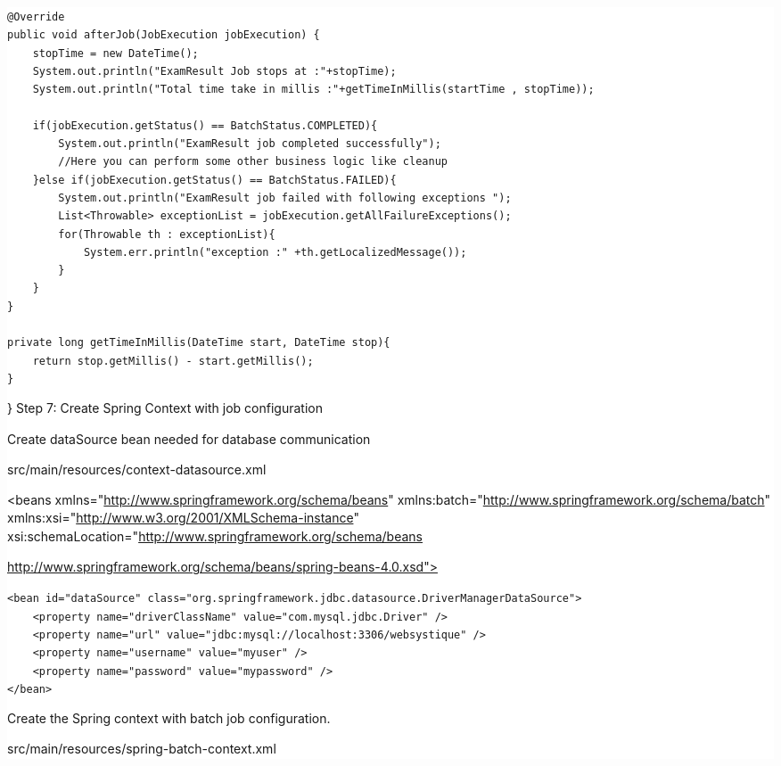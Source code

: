     @Override
    public void afterJob(JobExecution jobExecution) {
        stopTime = new DateTime();
        System.out.println("ExamResult Job stops at :"+stopTime);
        System.out.println("Total time take in millis :"+getTimeInMillis(startTime , stopTime));
 
        if(jobExecution.getStatus() == BatchStatus.COMPLETED){
            System.out.println("ExamResult job completed successfully");
            //Here you can perform some other business logic like cleanup
        }else if(jobExecution.getStatus() == BatchStatus.FAILED){
            System.out.println("ExamResult job failed with following exceptions ");
            List<Throwable> exceptionList = jobExecution.getAllFailureExceptions();
            for(Throwable th : exceptionList){
                System.err.println("exception :" +th.getLocalizedMessage());
            }
        }
    }
 
    private long getTimeInMillis(DateTime start, DateTime stop){
        return stop.getMillis() - start.getMillis();
    }
 
}
Step 7: Create Spring Context with job configuration

Create dataSource bean needed for database communication

src/main/resources/context-datasource.xml

<beans xmlns="http://www.springframework.org/schema/beans"
    xmlns:batch="http://www.springframework.org/schema/batch" xmlns:xsi="http://www.w3.org/2001/XMLSchema-instance"
    xsi:schemaLocation="http://www.springframework.org/schema/beans 
 
http://www.springframework.org/schema/beans/spring-beans-4.0.xsd">
 
    <bean id="dataSource" class="org.springframework.jdbc.datasource.DriverManagerDataSource">
        <property name="driverClassName" value="com.mysql.jdbc.Driver" />
        <property name="url" value="jdbc:mysql://localhost:3306/websystique" />
        <property name="username" value="myuser" />
        <property name="password" value="mypassword" />
    </bean>
 
</beans>          
Create the Spring context with batch job configuration.

src/main/resources/spring-batch-context.xml

<beans xmlns="http://www.springframework.org/schema/beans"
    xmlns:batch="http://www.springframework.org/schema/batch" xmlns:xsi="http://www.w3.org/2001/XMLSchema-instance"
    xsi:schemaLocation="http://www.springframework.org/schema/batch http://www.springframework.org/schema/batch/spring-batch-3.0.xsd
        http://www.springframework.org/schema/beans http://www.springframework.org/schema/beans/spring-beans-4.0.xsd">
 